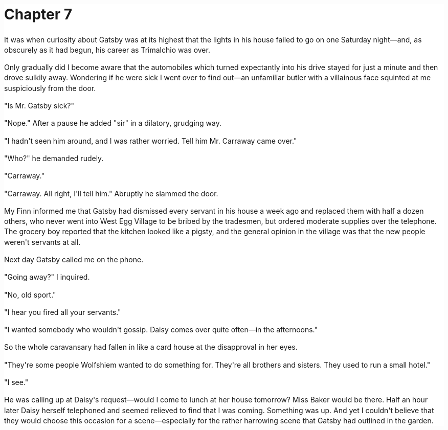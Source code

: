 # Chapter 7

It was when curiosity about Gatsby was at its highest that the
lights in his house failed to go on one Saturday night—and, as
obscurely as it had begun, his career as Trimalchio was over.

Only gradually did I become aware that the automobiles which turned
expectantly into his drive stayed for just a minute and then drove
sulkily away. Wondering if he were sick I went over to find out—an
unfamiliar butler with a villainous face squinted at me suspiciously
from the door.

"Is Mr. Gatsby sick?"

"Nope." After a pause he added "sir" in a dilatory, grudging
way.

"I hadn't seen him around, and I was rather worried. Tell him Mr.
Carraway came over."

"Who?" he demanded rudely.

"Carraway."

"Carraway. All right, I'll tell him." Abruptly he slammed the
door.

My Finn informed me that Gatsby had dismissed every servant in his
house a week ago and replaced them with half a dozen others, who never
went into West Egg Village to be bribed by the tradesmen, but ordered
moderate supplies over the telephone. The grocery boy reported that the
kitchen looked like a pigsty, and the general opinion in the village
was that the new people weren't servants at all.

Next day Gatsby called me on the phone.

"Going away?" I inquired.

"No, old sport."

"I hear you fired all your servants."

"I wanted somebody who wouldn't gossip. Daisy comes over quite
often—in the afternoons."

So the whole caravansary had fallen in like a card house at the
disapproval in her eyes.

"They're some people Wolfshiem wanted to do something for. They're
all brothers and sisters. They used to run a small hotel."

"I see."

He was calling up at Daisy's request—would I come to lunch at her
house tomorrow? Miss Baker would be there. Half an hour later Daisy
herself telephoned and seemed relieved to find that I was coming.
Something was up. And yet I couldn't believe that they would choose
this occasion for a scene—especially for the rather harrowing scene
that Gatsby had outlined in the garden.
